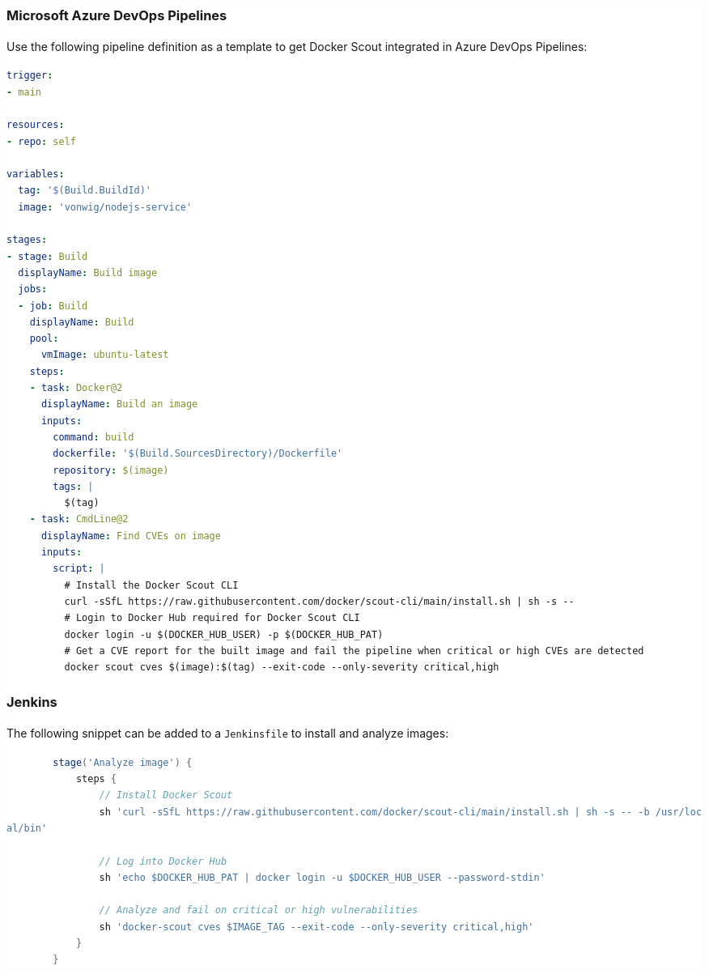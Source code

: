 
### Microsoft Azure DevOps Pipelines

Use the following pipeline definition as a template to get Docker Scout integrated in Azure DevOps Pipelines:

```yaml
trigger:
- main

resources:
- repo: self

variables:
  tag: '$(Build.BuildId)'
  image: 'vonwig/nodejs-service'

stages:
- stage: Build
  displayName: Build image
  jobs:
  - job: Build
    displayName: Build
    pool:
      vmImage: ubuntu-latest
    steps:
    - task: Docker@2
      displayName: Build an image
      inputs:
        command: build
        dockerfile: '$(Build.SourcesDirectory)/Dockerfile'
        repository: $(image)
        tags: |
          $(tag)
    - task: CmdLine@2
      displayName: Find CVEs on image
      inputs:
        script: |
          # Install the Docker Scout CLI
          curl -sSfL https://raw.githubusercontent.com/docker/scout-cli/main/install.sh | sh -s --
          # Login to Docker Hub required for Docker Scout CLI
          docker login -u $(DOCKER_HUB_USER) -p $(DOCKER_HUB_PAT)
          # Get a CVE report for the built image and fail the pipeline when critical or high CVEs are detected
          docker scout cves $(image):$(tag) --exit-code --only-severity critical,high
```

### Jenkins

The following snippet can be added to a `Jenkinsfile` to install and analyze images:

```groovy
        stage('Analyze image') {
            steps {
                // Install Docker Scout
                sh 'curl -sSfL https://raw.githubusercontent.com/docker/scout-cli/main/install.sh | sh -s -- -b /usr/local/bin'
                
                // Log into Docker Hub
                sh 'echo $DOCKER_HUB_PAT | docker login -u $DOCKER_HUB_USER --password-stdin'

                // Analyze and fail on critical or high vulnerabilities
                sh 'docker-scout cves $IMAGE_TAG --exit-code --only-severity critical,high'
            }
        }
```